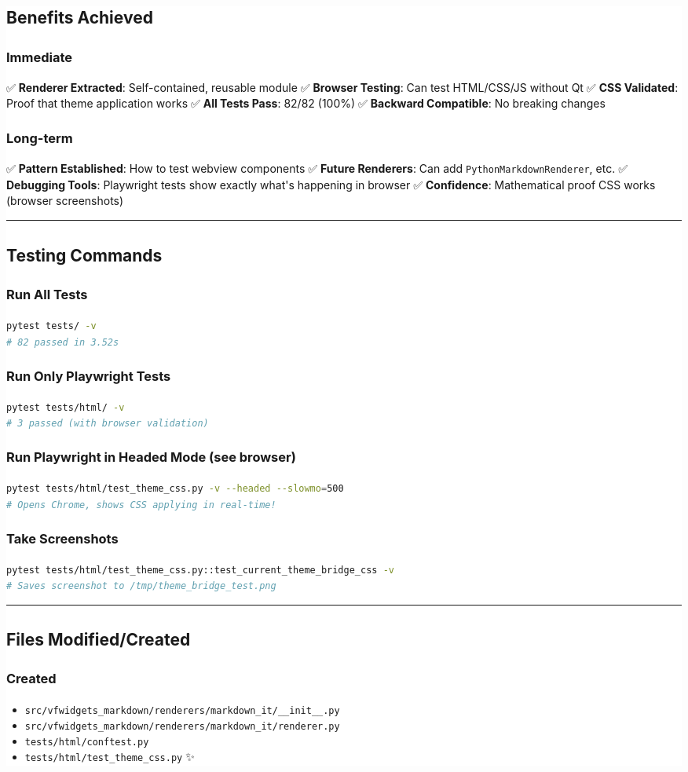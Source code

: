 ## Benefits Achieved

### Immediate

✅ **Renderer Extracted**: Self-contained, reusable module
✅ **Browser Testing**: Can test HTML/CSS/JS without Qt
✅ **CSS Validated**: Proof that theme application works
✅ **All Tests Pass**: 82/82 (100%)
✅ **Backward Compatible**: No breaking changes

### Long-term

✅ **Pattern Established**: How to test webview components
✅ **Future Renderers**: Can add `PythonMarkdownRenderer`, etc.
✅ **Debugging Tools**: Playwright tests show exactly what's happening in browser
✅ **Confidence**: Mathematical proof CSS works (browser screenshots)

---

## Testing Commands

### Run All Tests
```bash
pytest tests/ -v
# 82 passed in 3.52s
```

### Run Only Playwright Tests
```bash
pytest tests/html/ -v
# 3 passed (with browser validation)
```

### Run Playwright in Headed Mode (see browser)
```bash
pytest tests/html/test_theme_css.py -v --headed --slowmo=500
# Opens Chrome, shows CSS applying in real-time!
```

### Take Screenshots
```bash
pytest tests/html/test_theme_css.py::test_current_theme_bridge_css -v
# Saves screenshot to /tmp/theme_bridge_test.png
```

---

## Files Modified/Created

### Created
- `src/vfwidgets_markdown/renderers/markdown_it/__init__.py`
- `src/vfwidgets_markdown/renderers/markdown_it/renderer.py`
- `tests/html/conftest.py`
- `tests/html/test_theme_css.py` ✨
